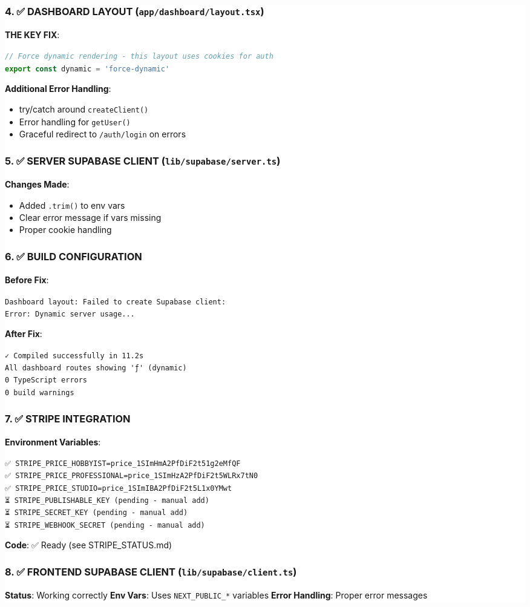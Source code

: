 ### 4. ✅ DASHBOARD LAYOUT (`app/dashboard/layout.tsx`)

**THE KEY FIX**:
```typescript
// Force dynamic rendering - this layout uses cookies for auth
export const dynamic = 'force-dynamic'
```

**Additional Error Handling**:
- try/catch around `createClient()`
- Error handling for `getUser()`
- Graceful redirect to `/auth/login` on errors

### 5. ✅ SERVER SUPABASE CLIENT (`lib/supabase/server.ts`)

**Changes Made**:
- Added `.trim()` to env vars
- Clear error message if vars missing
- Proper cookie handling

### 6. ✅ BUILD CONFIGURATION

**Before Fix**:
```
Dashboard layout: Failed to create Supabase client:
Error: Dynamic server usage...
```

**After Fix**:
```
✓ Compiled successfully in 11.2s
All dashboard routes showing 'ƒ' (dynamic)
0 TypeScript errors
0 build warnings
```

### 7. ✅ STRIPE INTEGRATION

**Environment Variables**:
```
✅ STRIPE_PRICE_HOBBYIST=price_1SImHmA2PfDiF2t51g2eMfQF
✅ STRIPE_PRICE_PROFESSIONAL=price_1SImHzA2PfDiF2t5WLRx7tN0
✅ STRIPE_PRICE_STUDIO=price_1SImIBA2PfDiF2t5L1x0YMwt
⏳ STRIPE_PUBLISHABLE_KEY (pending - manual add)
⏳ STRIPE_SECRET_KEY (pending - manual add)
⏳ STRIPE_WEBHOOK_SECRET (pending - manual add)
```

**Code**: ✅ Ready (see STRIPE_STATUS.md)

### 8. ✅ FRONTEND SUPABASE CLIENT (`lib/supabase/client.ts`)

**Status**: Working correctly
**Env Vars**: Uses `NEXT_PUBLIC_*` variables
**Error Handling**: Proper error messages
